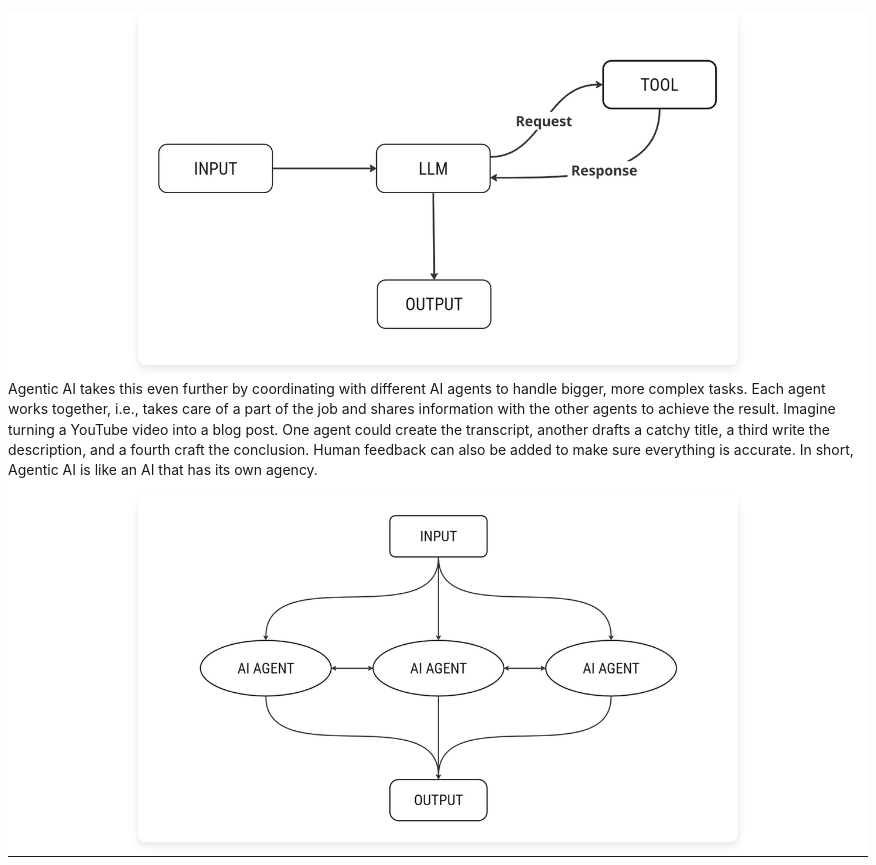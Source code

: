 <img src="../images/blogs/anish_blog_images/agent-model.jpg" alt="Model for AI Agents" style="width: 100%; max-width: 600px; display: block; margin: 1rem auto; border-radius: 8px; box-shadow: 0 4px 8px rgba(0, 0, 0, 0.1);" />

Agentic AI takes this even further by coordinating with different AI agents to handle bigger, more complex tasks. Each agent works together, i.e., takes care of a part of the job and shares information with the other agents to achieve the result. Imagine turning a YouTube video into a blog post. One agent could create the transcript, another drafts a catchy title, a third write the description, and a fourth craft the conclusion. Human feedback can also be added to make sure everything is accurate. In short, Agentic AI is like an AI that has its own agency.

<img src="../images/blogs/anish_blog_images/agentic-ai-model.jpg" alt="Model for Agentic AI" style="width: 100%; max-width: 600px; display: block; margin: 1rem auto; border-radius: 8px; box-shadow: 0 4px 8px rgba(0, 0, 0, 0.1);" />

---
